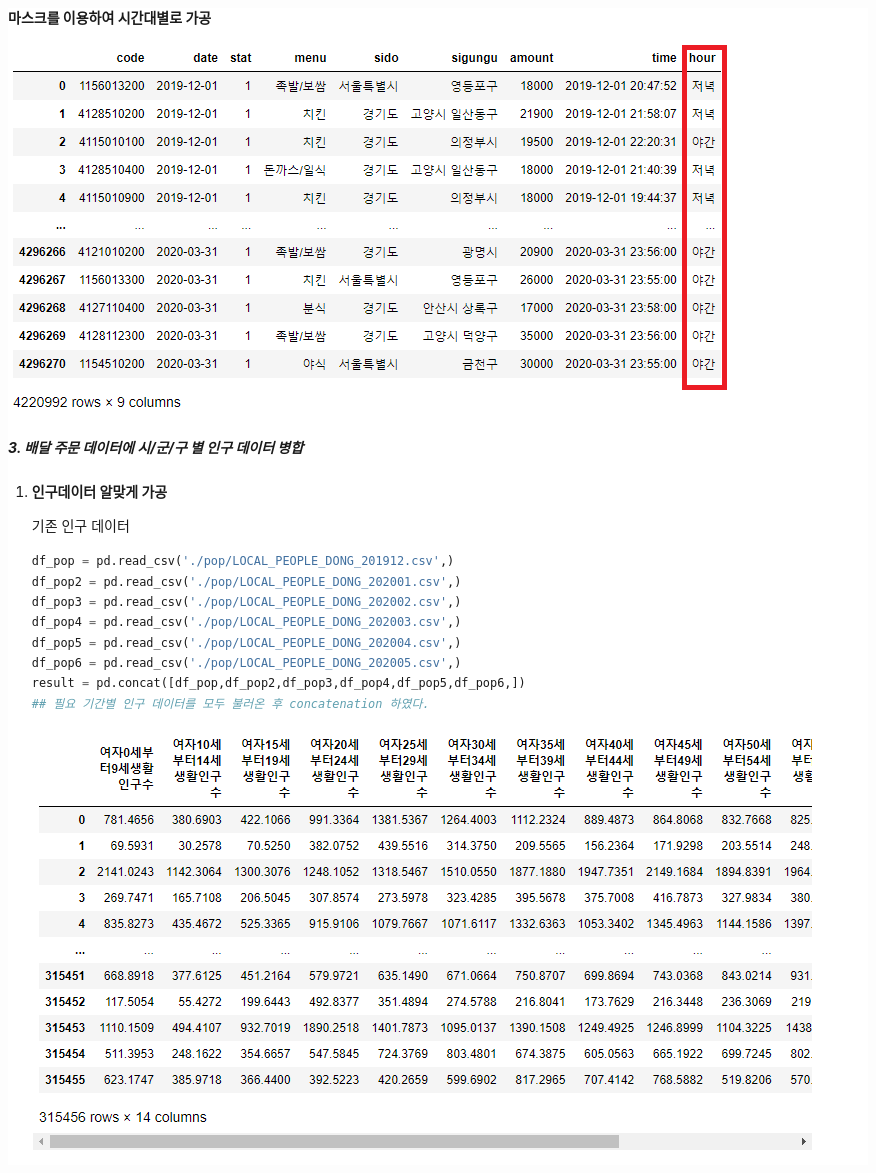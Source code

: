 **마스크를 이용하여 시간대별로 가공**

![time](md-images/time.png)

##### 3. 배달 주문 데이터에 시/군/구 별 인구 데이터 병합

1. **인구데이터 알맞게 가공**

   기존 인구 데이터

   ```python
   df_pop = pd.read_csv('./pop/LOCAL_PEOPLE_DONG_201912.csv',)
   df_pop2 = pd.read_csv('./pop/LOCAL_PEOPLE_DONG_202001.csv',)
   df_pop3 = pd.read_csv('./pop/LOCAL_PEOPLE_DONG_202002.csv',)
   df_pop4 = pd.read_csv('./pop/LOCAL_PEOPLE_DONG_202003.csv',)
   df_pop5 = pd.read_csv('./pop/LOCAL_PEOPLE_DONG_202004.csv',)
   df_pop6 = pd.read_csv('./pop/LOCAL_PEOPLE_DONG_202005.csv',)
   result = pd.concat([df_pop,df_pop2,df_pop3,df_pop4,df_pop5,df_pop6,])
   ## 필요 기간별 인구 데이터를 모두 불러온 후 concatenation 하였다.
   ```

   

   ![pop1](md-images/pop1.PNG)
